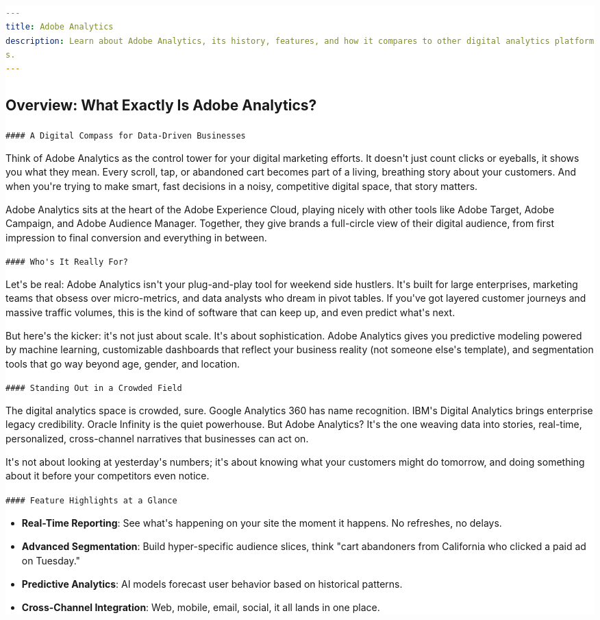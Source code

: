 ```yaml
---
title: Adobe Analytics
description: Learn about Adobe Analytics, its history, features, and how it compares to other digital analytics platforms.
---
```


## Overview: What Exactly Is Adobe Analytics?

    #### A Digital Compass for Data-Driven Businesses

Think of Adobe Analytics as the control tower for your digital marketing efforts. It doesn't just count clicks or eyeballs, it shows you what they mean. Every scroll, tap, or abandoned cart becomes part of a living, breathing story about your customers. And when you're trying to make smart, fast decisions in a noisy, competitive digital space, that story matters.

Adobe Analytics sits at the heart of the Adobe Experience Cloud, playing nicely with other tools like Adobe Target, Adobe Campaign, and Adobe Audience Manager. Together, they give brands a full-circle view of their digital audience, from first impression to final conversion and everything in between.

    #### Who's It Really For?

Let's be real: Adobe Analytics isn't your plug-and-play tool for weekend side hustlers. It's built for large enterprises, marketing teams that obsess over micro-metrics, and data analysts who dream in pivot tables. If you've got layered customer journeys and massive traffic volumes, this is the kind of software that can keep up, and even predict what's next.

But here's the kicker: it's not just about scale. It's about sophistication. Adobe Analytics gives you predictive modeling powered by machine learning, customizable dashboards that reflect your business reality (not someone else's template), and segmentation tools that go way beyond age, gender, and location.

    #### Standing Out in a Crowded Field

The digital analytics space is crowded, sure. Google Analytics 360 has name recognition. IBM's Digital Analytics brings enterprise legacy credibility. Oracle Infinity is the quiet powerhouse. But Adobe Analytics? It's the one weaving data into stories, real-time, personalized, cross-channel narratives that businesses can act on.

It's not about looking at yesterday's numbers; it's about knowing what your customers might do tomorrow, and doing something about it before your competitors even notice.

    #### Feature Highlights at a Glance

-   **Real-Time Reporting**: See what's happening on your site the moment it happens. No refreshes, no delays.

-   **Advanced Segmentation**: Build hyper-specific audience slices, think "cart abandoners from California who clicked a paid ad on Tuesday."

-   **Predictive Analytics**: AI models forecast user behavior based on historical patterns.

-   **Cross-Channel Integration**: Web, mobile, email, social, it all lands in one place.
